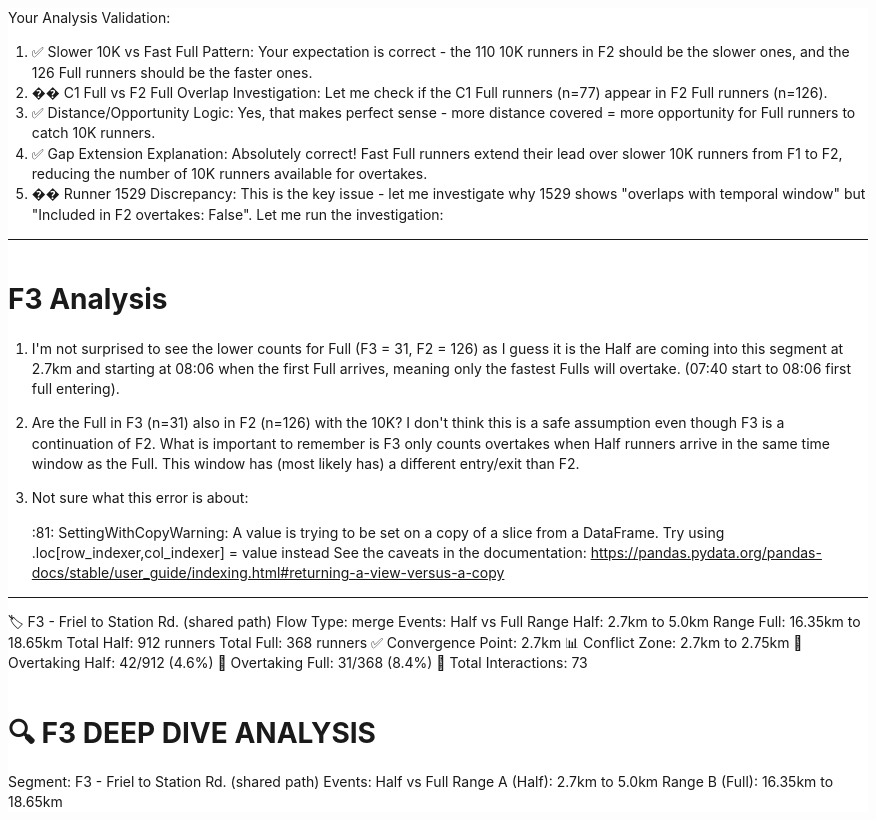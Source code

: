 
Your Analysis Validation:
1. ✅ Slower 10K vs Fast Full Pattern:
Your expectation is correct - the 110 10K runners in F2 should be the slower ones, and the 126 Full runners should be the faster ones.
2. �� C1 Full vs F2 Full Overlap Investigation:
Let me check if the C1 Full runners (n=77) appear in F2 Full runners (n=126).
3. ✅ Distance/Opportunity Logic:
Yes, that makes perfect sense - more distance covered = more opportunity for Full runners to catch 10K runners.
4. ✅ Gap Extension Explanation:
Absolutely correct! Fast Full runners extend their lead over slower 10K runners from F1 to F2, reducing the number of 10K runners available for overtakes.
5. �� Runner 1529 Discrepancy:
This is the key issue - let me investigate why 1529 shows "overlaps with temporal window" but "Included in F2 overtakes: False".
Let me run the investigation:


---
# F3 Analysis
1. I'm not surprised to see the lower counts for Full (F3 = 31, F2 = 126) as I guess it is the Half are coming into this segment at 2.7km and starting at 08:06 when the first Full arrives, meaning only the fastest Fulls will overtake. (07:40 start to 08:06 first full entering).
2. Are the Full in F3 (n=31) also in F2 (n=126) with the 10K? I don't think this is a safe assumption even though F3 is a continuation of F2. What is important to remember is F3 only counts overtakes when Half runners arrive in the same time window as the Full. This window has (most likely has) a different entry/exit than F2. 
3. Not sure what this error is about:

	<string>:81: SettingWithCopyWarning: 
	A value is trying to be set on a copy of a slice from a DataFrame.
	Try using .loc[row_indexer,col_indexer] = value instead
	See the caveats in the documentation: https://pandas.pydata.org/pandas-docs/stable/user_guide/indexing.html#returning-a-view-versus-a-copy

---

🏷️ F3 - Friel to Station Rd. (shared path)
   Flow Type: merge
   Events: Half vs Full
   Range Half: 2.7km to 5.0km
   Range Full: 16.35km to 18.65km
   Total Half: 912 runners
   Total Full: 368 runners
   ✅ Convergence Point: 2.7km
   📊 Conflict Zone: 2.7km to 2.75km
   👥 Overtaking Half: 42/912 (4.6%)
   👥 Overtaking Full: 31/368 (8.4%)
   🔄 Total Interactions: 73


   🔍 F3 DEEP DIVE ANALYSIS
============================================================
Segment: F3 - Friel to Station Rd. (shared path)
Events: Half vs Full
Range A (Half): 2.7km to 5.0km
Range B (Full): 16.35km to 18.65km
